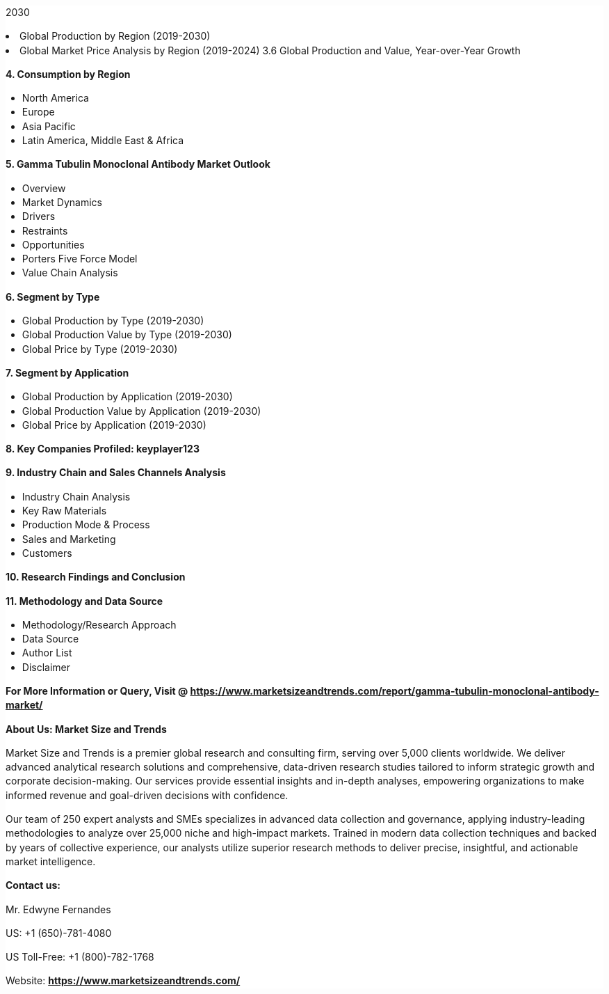 2030</li><li>Global Production by Region (2019-2030)</li><li>Global Market Price Analysis by Region (2019-2024) 3.6 Global Production and Value, Year-over-Year Growth</li></ul><p><strong>4. Consumption by Region</strong></p><ul><li>North America</li><li>Europe</li><li>Asia Pacific</li><li>Latin America, Middle East &amp; Africa</li></ul><p><strong>5. Gamma Tubulin Monoclonal Antibody Market Outlook</strong></p><ul><li>Overview</li><li>Market Dynamics</li><li>Drivers</li><li>Restraints</li><li>Opportunities</li><li>Porters Five Force Model</li><li>Value Chain Analysis&nbsp;</li></ul><p><strong>6. Segment by Type</strong></p><ul><li>Global Production by Type (2019-2030)</li><li>Global Production Value by Type (2019-2030)</li><li>Global Price by Type (2019-2030)</li></ul><p><strong>7. Segment by Application</strong></p><ul><li>Global Production by Application (2019-2030)</li><li>Global Production Value by Application (2019-2030)</li><li>Global Price by Application (2019-2030)</li></ul><p><strong>8. Key Companies Profiled: keyplayer123</strong></p><p><strong>9. Industry Chain and Sales Channels Analysis</strong></p><ul><li>Industry Chain Analysis</li><li>Key Raw Materials</li><li>Production Mode &amp; Process</li><li>Sales and Marketing</li><li>Customers</li></ul><p><strong>10. Research Findings and Conclusion</strong></p><p><strong>11. Methodology and Data Source</strong></p><ul><li>Methodology/Research Approach</li><li>Data Source</li><li>Author List</li><li>Disclaimer</li></ul></p><p><strong>For More Information or Query, Visit @ <a href="https://www.marketsizeandtrends.com/report/gamma-tubulin-monoclonal-antibody-market/">https://www.marketsizeandtrends.com/report/gamma-tubulin-monoclonal-antibody-market/</a></strong></p><p><strong>About Us: Market Size and Trends</strong></p><p>Market Size and Trends is a premier global research and consulting firm, serving over 5,000 clients worldwide. We deliver advanced analytical research solutions and comprehensive, data-driven research studies tailored to inform strategic growth and corporate decision-making. Our services provide essential insights and in-depth analyses, empowering organizations to make informed revenue and goal-driven decisions with confidence.</p><p>Our team of 250 expert analysts and SMEs specializes in advanced data collection and governance, applying industry-leading methodologies to analyze over 25,000 niche and high-impact markets. Trained in modern data collection techniques and backed by years of collective experience, our analysts utilize superior research methods to deliver precise, insightful, and actionable market intelligence.</p><p><strong>Contact us:</strong></p><p>Mr. Edwyne Fernandes</p><p>US: +1 (650)-781-4080</p><p>US Toll-Free: +1 (800)-782-1768</p><p>Website: <strong><a href="https://www.marketsizeandtrends.com/">https://www.marketsizeandtrends.com/</a></strong></p>
